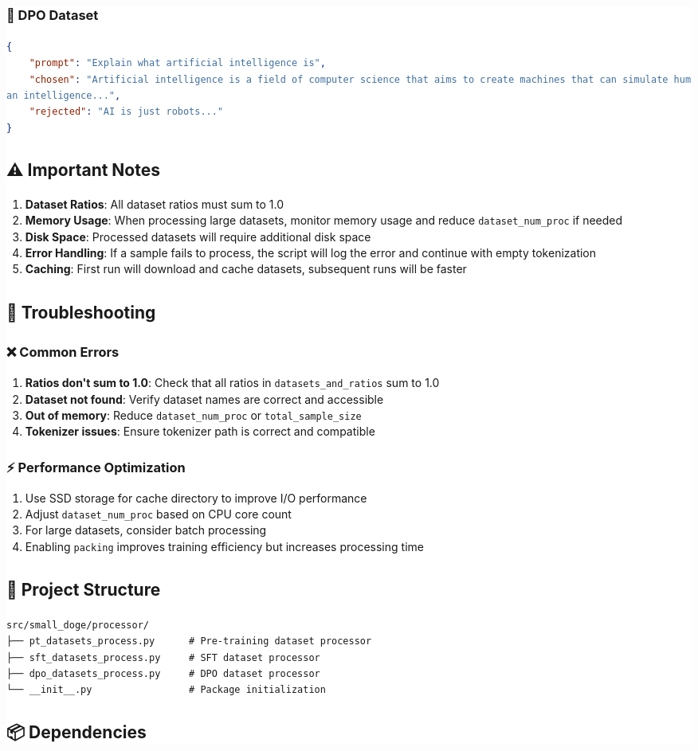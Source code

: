 ```json
```

### 🎯 DPO Dataset
```json
{
    "prompt": "Explain what artificial intelligence is",
    "chosen": "Artificial intelligence is a field of computer science that aims to create machines that can simulate human intelligence...",
    "rejected": "AI is just robots..."
}
```

## ⚠️ Important Notes

1. **Dataset Ratios**: All dataset ratios must sum to 1.0
2. **Memory Usage**: When processing large datasets, monitor memory usage and reduce `dataset_num_proc` if needed
3. **Disk Space**: Processed datasets will require additional disk space
4. **Error Handling**: If a sample fails to process, the script will log the error and continue with empty tokenization
5. **Caching**: First run will download and cache datasets, subsequent runs will be faster

## 🔧 Troubleshooting

### ❌ Common Errors

1. **Ratios don't sum to 1.0**: Check that all ratios in `datasets_and_ratios` sum to 1.0
2. **Dataset not found**: Verify dataset names are correct and accessible
3. **Out of memory**: Reduce `dataset_num_proc` or `total_sample_size`
4. **Tokenizer issues**: Ensure tokenizer path is correct and compatible

### ⚡ Performance Optimization

1. Use SSD storage for cache directory to improve I/O performance
2. Adjust `dataset_num_proc` based on CPU core count
3. For large datasets, consider batch processing
4. Enabling `packing` improves training efficiency but increases processing time

## 📁 Project Structure

```
src/small_doge/processor/
├── pt_datasets_process.py      # Pre-training dataset processor
├── sft_datasets_process.py     # SFT dataset processor
├── dpo_datasets_process.py     # DPO dataset processor
└── __init__.py                 # Package initialization
```

## 📦 Dependencies
